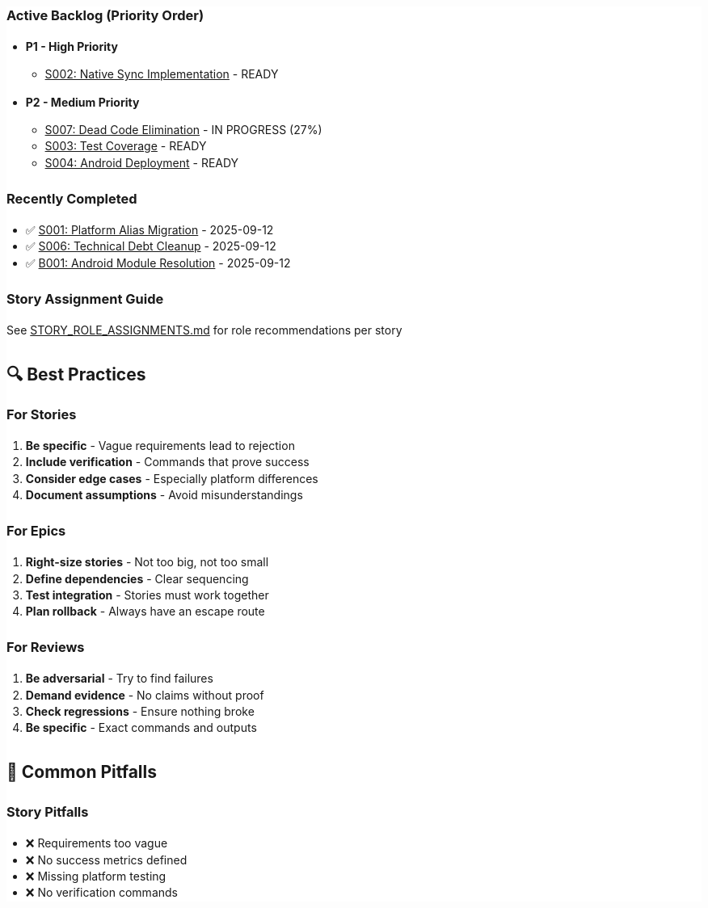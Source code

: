 ### Active Backlog (Priority Order)
- **P1 - High Priority**
  - [S002: Native Sync Implementation](backlog/S002-native-sync-implementation.md) - READY

- **P2 - Medium Priority**
  - [S007: Dead Code Elimination](backlog/S007-dead-code-elimination-and-import-cleanup.md) - IN PROGRESS (27%)
  - [S003: Test Coverage](backlog/S003-test-coverage.md) - READY
  - [S004: Android Deployment](backlog/S004-android-deployment.md) - READY

### Recently Completed
- ✅ [S001: Platform Alias Migration](stories/completed/S001-platform-alias-migration.md) - 2025-09-12
- ✅ [S006: Technical Debt Cleanup](backlog/S006-technical-debt-cleanup-and-documentation-update.md) - 2025-09-12
- ✅ [B001: Android Module Resolution](bugs/resolved/B001-android-module-resolution.md) - 2025-09-12

### Story Assignment Guide
See [STORY_ROLE_ASSIGNMENTS.md](STORY_ROLE_ASSIGNMENTS.md) for role recommendations per story

## 🔍 Best Practices

### For Stories
1. **Be specific** - Vague requirements lead to rejection
2. **Include verification** - Commands that prove success
3. **Consider edge cases** - Especially platform differences
4. **Document assumptions** - Avoid misunderstandings

### For Epics
1. **Right-size stories** - Not too big, not too small
2. **Define dependencies** - Clear sequencing
3. **Test integration** - Stories must work together
4. **Plan rollback** - Always have an escape route

### For Reviews
1. **Be adversarial** - Try to find failures
2. **Demand evidence** - No claims without proof
3. **Check regressions** - Ensure nothing broke
4. **Be specific** - Exact commands and outputs

## 🚨 Common Pitfalls

### Story Pitfalls
- ❌ Requirements too vague
- ❌ No success metrics defined
- ❌ Missing platform testing
- ❌ No verification commands
